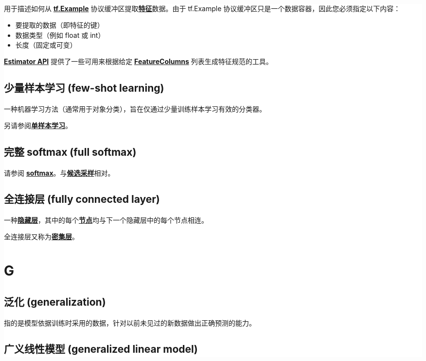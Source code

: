 

用于描述如何从 [**tf.Example**](https://developers.google.cn/machine-learning/glossary/?hl=zh-CN#tf.Example) 协议缓冲区提取[**特征**](https://developers.google.cn/machine-learning/glossary/?hl=zh-CN#feature)数据。由于 tf.Example 协议缓冲区只是一个数据容器，因此您必须指定以下内容：

- 要提取的数据（即特征的键）
- 数据类型（例如 float 或 int）
- 长度（固定或可变）

[**Estimator API**](https://developers.google.cn/machine-learning/glossary/?hl=zh-CN#Estimators) 提供了一些可用来根据给定 [**FeatureColumns**](https://developers.google.cn/machine-learning/glossary/?hl=zh-CN#feature_columns) 列表生成特征规范的工具。



## 少量样本学习 (few-shot learning)



一种机器学习方法（通常用于对象分类），旨在仅通过少量训练样本学习有效的分类器。

另请参阅[**单样本学习**](https://developers.google.cn/machine-learning/glossary/?hl=zh-CN#one-shot_learning)。



## 完整 softmax (full softmax)



请参阅 [**softmax**](https://developers.google.cn/machine-learning/glossary/?hl=zh-CN#softmax)。与[**候选采样**](https://developers.google.cn/machine-learning/glossary/?hl=zh-CN#candidate_sampling)相对。



## 全连接层 (fully connected layer)



一种[**隐藏层**](https://developers.google.cn/machine-learning/glossary/?hl=zh-CN#hidden_layer)，其中的每个[**节点**](https://developers.google.cn/machine-learning/glossary/?hl=zh-CN#node)均与下一个隐藏层中的每个节点相连。

全连接层又称为[**密集层**](https://developers.google.cn/machine-learning/glossary/?hl=zh-CN#dense_layer)。

# G





## 泛化 (generalization)



指的是模型依据训练时采用的数据，针对以前未见过的新数据做出正确预测的能力。



## 广义线性模型 (generalized linear model)
